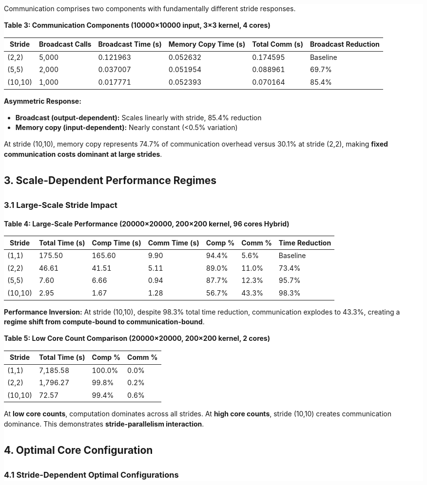 Communication comprises two components with fundamentally different stride responses.

**Table 3: Communication Components (10000×10000 input, 3×3 kernel, 4 cores)**

| Stride | Broadcast Calls | Broadcast Time (s) | Memory Copy Time (s) | Total Comm (s) | Broadcast Reduction |
|--------|----------------|-------------------|---------------------|----------------|-------------------|
| (2,2)  | 5,000          | 0.121963          | 0.052632            | 0.174595       | Baseline          |
| (5,5)  | 2,000          | 0.037007          | 0.051954            | 0.088961       | 69.7%             |
| (10,10)| 1,000          | 0.017771          | 0.052393            | 0.070164       | 85.4%             |

**Asymmetric Response:**
- **Broadcast (output-dependent):** Scales linearly with stride, 85.4% reduction
- **Memory copy (input-dependent):** Nearly constant (<0.5% variation)

At stride (10,10), memory copy represents 74.7% of communication overhead versus 30.1% at stride (2,2), making **fixed communication costs dominant at large strides**.

## 3. Scale-Dependent Performance Regimes

### 3.1 Large-Scale Stride Impact

**Table 4: Large-Scale Performance (20000×20000, 200×200 kernel, 96 cores Hybrid)**

| Stride | Total Time (s) | Comp Time (s) | Comm Time (s) | Comp % | Comm % | Time Reduction |
|--------|----------------|---------------|---------------|--------|--------|----------------|
| (1,1)  | 175.50        | 165.60        | 9.90          | 94.4%  | 5.6%   | Baseline       |
| (2,2)  | 46.61         | 41.51         | 5.11          | 89.0%  | 11.0%  | 73.4%          |
| (5,5)  | 7.60          | 6.66          | 0.94          | 87.7%  | 12.3%  | 95.7%          |
| (10,10)| 2.95          | 1.67          | 1.28          | 56.7%  | 43.3%  | 98.3%          |

**Performance Inversion:** At stride (10,10), despite 98.3% total time reduction, communication explodes to 43.3%, creating a **regime shift from compute-bound to communication-bound**.

**Table 5: Low Core Count Comparison (20000×20000, 200×200 kernel, 2 cores)**

| Stride | Total Time (s) | Comp % | Comm % |
|--------|----------------|--------|--------|
| (1,1)  | 7,185.58      | 100.0% | 0.0%   |
| (2,2)  | 1,796.27      | 99.8%  | 0.2%   |
| (10,10)| 72.57         | 99.4%  | 0.6%   |

At **low core counts**, computation dominates across all strides. At **high core counts**, stride (10,10) creates communication dominance. This demonstrates **stride-parallelism interaction**.

## 4. Optimal Core Configuration

### 4.1 Stride-Dependent Optimal Configurations
